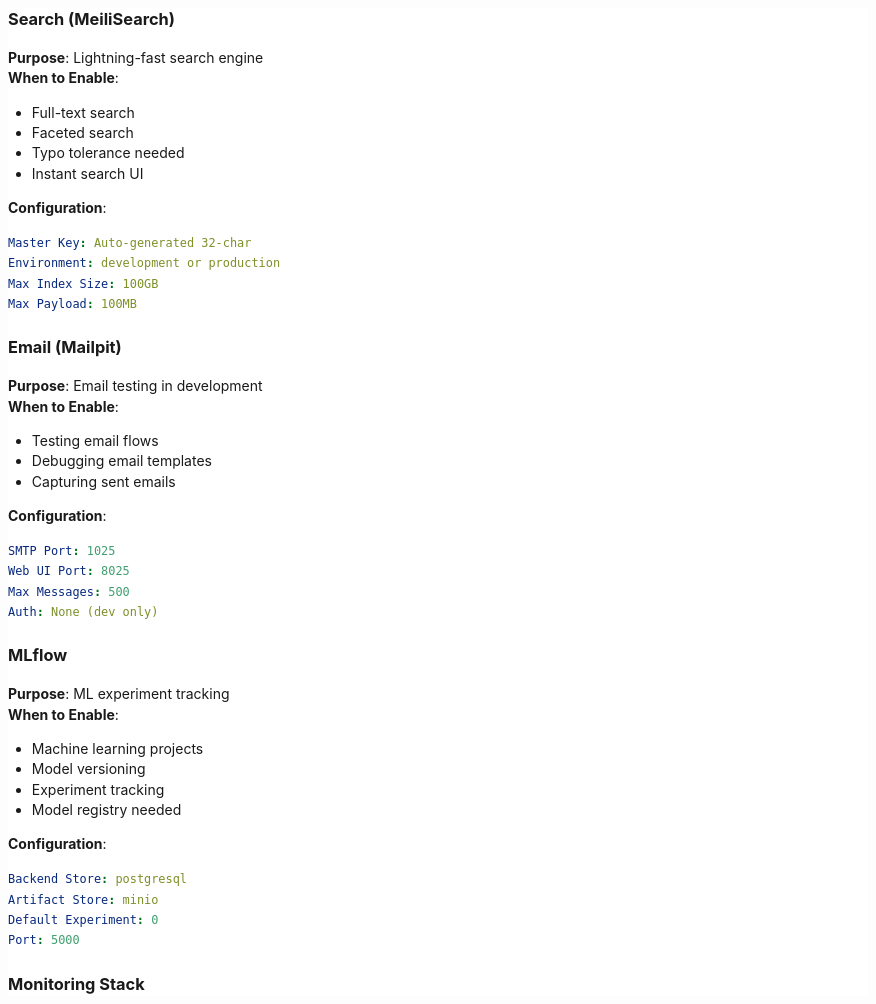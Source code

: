 ### Search (MeiliSearch)

**Purpose**: Lightning-fast search engine  
**When to Enable**:

- Full-text search
- Faceted search
- Typo tolerance needed
- Instant search UI

**Configuration**:

```yaml
Master Key: Auto-generated 32-char
Environment: development or production
Max Index Size: 100GB
Max Payload: 100MB
```

### Email (Mailpit)

**Purpose**: Email testing in development  
**When to Enable**:

- Testing email flows
- Debugging email templates
- Capturing sent emails

**Configuration**:

```yaml
SMTP Port: 1025
Web UI Port: 8025
Max Messages: 500
Auth: None (dev only)
```

### MLflow

**Purpose**: ML experiment tracking  
**When to Enable**:

- Machine learning projects
- Model versioning
- Experiment tracking
- Model registry needed

**Configuration**:

```yaml
Backend Store: postgresql
Artifact Store: minio
Default Experiment: 0
Port: 5000
```

### Monitoring Stack
